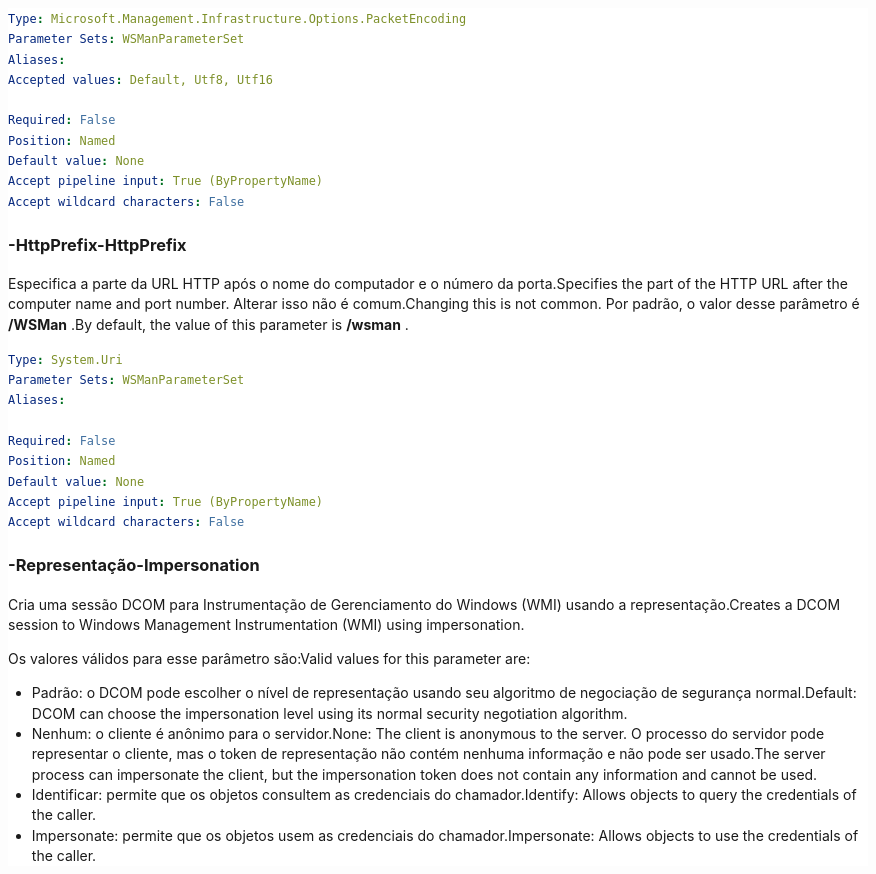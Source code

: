 ```yaml
Type: Microsoft.Management.Infrastructure.Options.PacketEncoding
Parameter Sets: WSManParameterSet
Aliases:
Accepted values: Default, Utf8, Utf16

Required: False
Position: Named
Default value: None
Accept pipeline input: True (ByPropertyName)
Accept wildcard characters: False
```

### <span data-ttu-id="e07e4-140">-HttpPrefix</span><span class="sxs-lookup"><span data-stu-id="e07e4-140">-HttpPrefix</span></span>

<span data-ttu-id="e07e4-141">Especifica a parte da URL HTTP após o nome do computador e o número da porta.</span><span class="sxs-lookup"><span data-stu-id="e07e4-141">Specifies the part of the HTTP URL after the computer name and port number.</span></span> <span data-ttu-id="e07e4-142">Alterar isso não é comum.</span><span class="sxs-lookup"><span data-stu-id="e07e4-142">Changing this is not common.</span></span> <span data-ttu-id="e07e4-143">Por padrão, o valor desse parâmetro é **/WSMan** .</span><span class="sxs-lookup"><span data-stu-id="e07e4-143">By default, the value of this parameter is **/wsman** .</span></span>

```yaml
Type: System.Uri
Parameter Sets: WSManParameterSet
Aliases:

Required: False
Position: Named
Default value: None
Accept pipeline input: True (ByPropertyName)
Accept wildcard characters: False
```

### <span data-ttu-id="e07e4-144">-Representação</span><span class="sxs-lookup"><span data-stu-id="e07e4-144">-Impersonation</span></span>

<span data-ttu-id="e07e4-145">Cria uma sessão DCOM para Instrumentação de Gerenciamento do Windows (WMI) usando a representação.</span><span class="sxs-lookup"><span data-stu-id="e07e4-145">Creates a DCOM session to Windows Management Instrumentation (WMI) using impersonation.</span></span>

<span data-ttu-id="e07e4-146">Os valores válidos para esse parâmetro são:</span><span class="sxs-lookup"><span data-stu-id="e07e4-146">Valid values for this parameter are:</span></span>

- <span data-ttu-id="e07e4-147">Padrão: o DCOM pode escolher o nível de representação usando seu algoritmo de negociação de segurança normal.</span><span class="sxs-lookup"><span data-stu-id="e07e4-147">Default: DCOM can choose the impersonation level using its normal security negotiation algorithm.</span></span>
- <span data-ttu-id="e07e4-148">Nenhum: o cliente é anônimo para o servidor.</span><span class="sxs-lookup"><span data-stu-id="e07e4-148">None: The client is anonymous to the server.</span></span> <span data-ttu-id="e07e4-149">O processo do servidor pode representar o cliente, mas o token de representação não contém nenhuma informação e não pode ser usado.</span><span class="sxs-lookup"><span data-stu-id="e07e4-149">The server process can impersonate the client, but the impersonation token does not contain any information and cannot be used.</span></span>
- <span data-ttu-id="e07e4-150">Identificar: permite que os objetos consultem as credenciais do chamador.</span><span class="sxs-lookup"><span data-stu-id="e07e4-150">Identify: Allows objects to query the credentials of the caller.</span></span>
- <span data-ttu-id="e07e4-151">Impersonate: permite que os objetos usem as credenciais do chamador.</span><span class="sxs-lookup"><span data-stu-id="e07e4-151">Impersonate: Allows objects to use the credentials of the caller.</span></span>